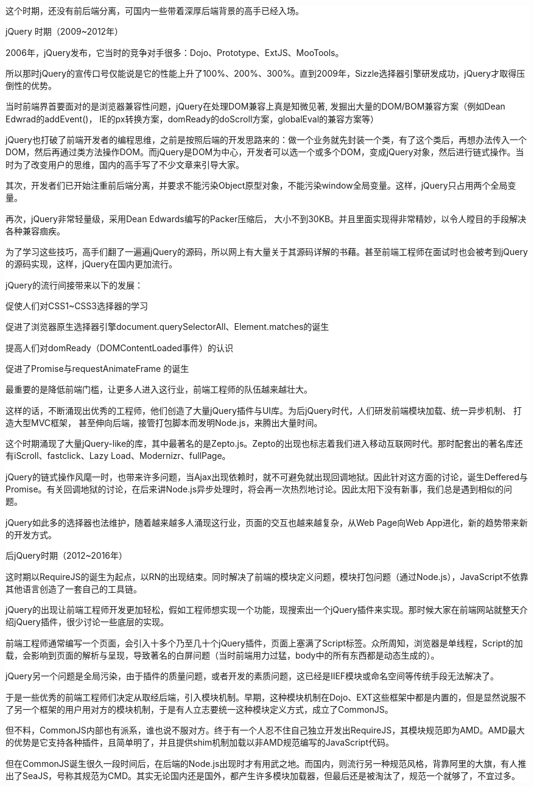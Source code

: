 

这个时期，还没有前后端分离，可国内一些带着深厚后端背景的高手已经入场。

jQuery 时期（2009~2012年）

2006年，jQuery发布，它当时的竞争对手很多：Dojo、Prototype、ExtJS、MooTools。

所以那时jQuery的宣传口号仅能说是它的性能上升了100%、200%、300%。直到2009年，Sizzle选择器引擎研发成功，jQuery才取得压倒性的优势。

当时前端界首要面对的是浏览器兼容性问题，jQuery在处理DOM兼容上真是知微见著, 发掘出大量的DOM/BOM兼容方案（例如Dean Edwrad的addEvent()， IE的px转换方案，domReady的doScroll方案，globalEval的兼容方案等）

jQuery也打破了前端开发者的编程思维，之前是按照后端的开发思路来的：做一个业务就先封装一个类，有了这个类后，再想办法传入一个DOM，然后再通过类方法操作DOM。而jQuery是DOM为中心，开发者可以选一个或多个DOM，变成jQuery对象，然后进行链式操作。当时为了改变用户的思维，国内的高手写了不少文章来引导大家。

其次，开发者们已开始注重前后端分离，并要求不能污染Object原型对象，不能污染window全局变量。这样，jQuery只占用两个全局变量。

再次，jQuery非常轻量级，采用Dean Edwards编写的Packer压缩后， 大小不到30KB。并且里面实现得非常精妙，以令人瞠目的手段解决各种兼容痼疾。

为了学习这些技巧，高手们翻了一遍遍jQuery的源码，所以网上有大量关于其源码详解的书藉。甚至前端工程师在面试时也会被考到jQuery的源码实现，这样，jQuery在国内更加流行。

jQuery的流行间接带来以下的发展：

促使人们对CSS1~CSS3选择器的学习

促进了浏览器原生选择器引擎document.querySelectorAll、Element.matches的诞生

提高人们对domReady（DOMContentLoaded事件）的认识

促进了Promise与requestAnimateFrame 的诞生

最重要的是降低前端门槛，让更多人进入这行业，前端工程师的队伍越来越壮大。

这样的话，不断涌现出优秀的工程师，他们创造了大量jQuery插件与UI库。为后jQuery时代，人们研发前端模块加载、统一异步机制、 打造大型MVC框架， 甚至伸向后端，接管打包脚本而发明Node.js，来腾出大量时间。

这个时期涌现了大量jQuery-like的库，其中最著名的是Zepto.js。Zepto的出现也标志着我们进入移动互联网时代。那时配套出的著名库还有iScroll、fastclick、Lazy Load、Modernizr、fullPage。

jQuery的链式操作风麾一时，也带来许多问题，当Ajax出现依赖时，就不可避免就出现回调地狱。因此针对这方面的讨论，诞生Deffered与Promise。有关回调地狱的讨论，在后来讲Node.js异步处理时，将会再一次热烈地讨论。因此太阳下没有新事，我们总是遇到相似的问题。

jQuery如此多的选择器也法维护，随着越来越多人涌现这行业，页面的交互也越来越复杂，从Web Page向Web App进化，新的趋势带来新的开发方式。

后jQuery时期（2012~2016年）

这时期以RequireJS的诞生为起点，以RN的出现结束。同时解决了前端的模块定义问题，模块打包问题（通过Node.js），JavaScript不依靠其他语言创造了一套自己的工具链。

jQuery的出现让前端工程师开发更加轻松，假如工程师想实现一个功能，现搜索出一个jQuery插件来实现。那时候大家在前端网站就整天介绍jQuery插件，很少讨论一些底层的实现。

前端工程师通常编写一个页面，会引入十多个乃至几十个jQuery插件，页面上塞满了Script标签。众所周知，浏览器是单线程，Script的加载，会影响到页面的解析与呈现，导致著名的白屏问题（当时前端用力过猛，body中的所有东西都是动态生成的）。

jQuery另一个问题是全局污染，由于插件的质量问题，或者开发的素质问题，这已经是IIEF模块或命名空间等传统手段无法解决了。

于是一些优秀的前端工程师们决定从取经后端，引入模块机制。早期，这种模块机制在Dojo、EXT这些框架中都是内置的，但是显然说服不了另一个框架的用户用对方的模块机制，于是有人立志要统一这种模块定义方式，成立了CommonJS。

但不料，CommonJS内部也有派系，谁也说不服对方。终于有一个人忍不住自己独立开发出RequireJS，其模块规范即为AMD。AMD最大的优势是它支持各种插件，且简单明了，并且提供shim机制加载以非AMD规范编写的JavaScript代码。

但在CommonJS诞生很久一段时间后，在后端的Node.js出现时才有用武之地。而国内，则流行另一种规范风格，背靠阿里的大旗，有人推出了SeaJS，号称其规范为CMD。其实无论国内还是国外，都产生许多模块加载器，但最后还是被淘汰了，规范一个就够了，不宜过多。

